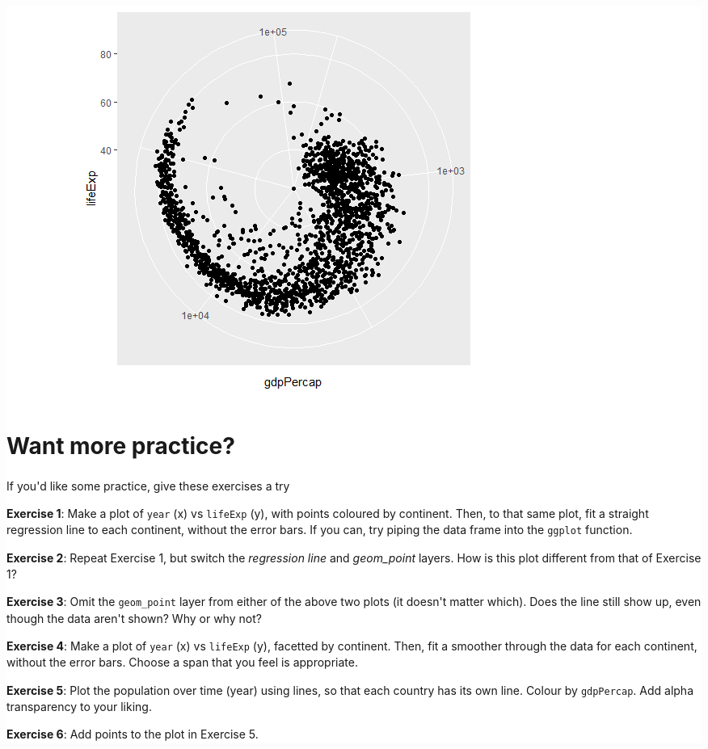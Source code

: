 ![](cm007-exercise_files/figure-markdown_github/unnamed-chunk-26-1.png)

Want more practice?
===================

If you'd like some practice, give these exercises a try

**Exercise 1**: Make a plot of `year` (x) vs `lifeExp` (y), with points coloured by continent. Then, to that same plot, fit a straight regression line to each continent, without the error bars. If you can, try piping the data frame into the `ggplot` function.

**Exercise 2**: Repeat Exercise 1, but switch the *regression line* and *geom\_point* layers. How is this plot different from that of Exercise 1?

**Exercise 3**: Omit the `geom_point` layer from either of the above two plots (it doesn't matter which). Does the line still show up, even though the data aren't shown? Why or why not?

**Exercise 4**: Make a plot of `year` (x) vs `lifeExp` (y), facetted by continent. Then, fit a smoother through the data for each continent, without the error bars. Choose a span that you feel is appropriate.

**Exercise 5**: Plot the population over time (year) using lines, so that each country has its own line. Colour by `gdpPercap`. Add alpha transparency to your liking.

**Exercise 6**: Add points to the plot in Exercise 5.
